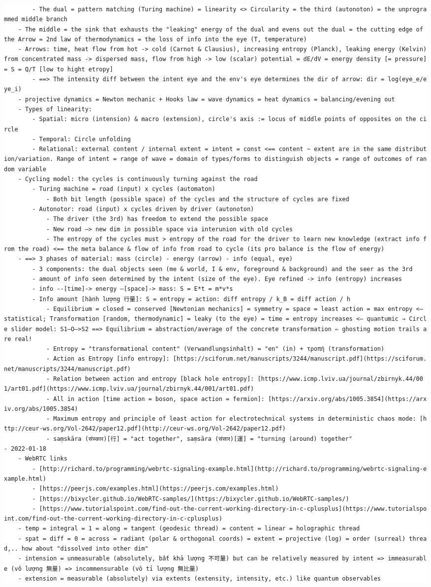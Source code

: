 			- The dual = pattern matching (Turing machine) = linearity <> Circularity = the third (autonoton) = the unprogrammed middle branch
		- The middle = the sink that exhausts the "leaking" energy of the dual and evens out the dual = the cutting edge of the Arrow = 2nd law of thermodynamics = the loss of info into the eye (T, temperature)
		- Arrows: time, heat flow from hot -> cold (Carnot & Clausius), increasing entropy (Planck), leaking energy (Kelvin) from concentrated mass -> dispersed mass, flow from high -> low (scalar) potential = dE/dV = energy density [= pressure] = S = Q/T [low to hight etropy]
			- ==> The intensity diff between the intent eye and the env's eye determines the dir of arrow: dir = log(eye_e/eye_i)
		- projective dynamics = Newton mechanic + Hooks law = wave dynamics = heat dynamics = balancing/evening out
		- Types of linearity:
			- Spatial: micro (intension) & macro (extension), circle's axis := locus of middle points of opposites on the circle
			- Temporal: Circle unfolding
			- Relational: external content / internal extent = intent = const <== content ~ extent are in the same distribution/variation. Range of intent = range of wave = domain of types/forms to distinguish objects = range of outcomes of random variable
		- Cycling model: the cycles is continuously turning against the road
			- Turing machine = road (input) x cycles (automaton)
				- Both bit length (possible space) of the cycles and the structure of cycles are fixed
			- Autonotor: road (input) x cycles driven by driver (autonoton)
				- The driver (the 3rd) has freedom to extend the possible space
				- New road —> new dim in possible space via interunion with old cycles
				- The entropy of the cycles must > entropy of the road for the driver to learn new knowledge (extract info from the road) <== the meta balance & flow of info from road to cycle (its pro balance is the flow of energy)
		- ==> 3 phases of material: mass (circle) - energy (arrow) - info (equal, eye)
			- 3 components: the dual objects seen (me & world, I & env, foreground & background) and the seer as the 3rd
			- amount of info seen determined by the intent (size of the eye). Eye refined -> info (entropy) increases
			- info --[time]-> energy —[space]-> mass: S = E*t = m*v*s
			- Info amount [hành lượng 行量]: S = entropy = action: diff entropy / k_B = diff action / h
				- Equilibrium = closed = conserved [Newtonian mechanics] = symmetry = space = least action = max entropy <— statistical; Transformation [random, thermodynamic] = leaky (to the eye) = time = entropy increases <— quantumic ⇒ Circle slider model: S1—O—>S2 ==> Equilibrium = abstraction/average of the concrete transformation ⇐ ghosting motion trails are real!
				- Entropy = "transformational content" (Verwandlungsinhalt) = "en" (in) + τροπή (transformation)
				- Action as Entropy [info entropy]: [https://sciforum.net/manuscripts/3244/manuscript.pdf](https://sciforum.net/manuscripts/3244/manuscript.pdf)
				- Relation between action and entropy [black hole entropy]: [https://www.icmp.lviv.ua/journal/zbirnyk.44/001/art01.pdf](https://www.icmp.lviv.ua/journal/zbirnyk.44/001/art01.pdf)
				- All in action [time action = boson, space action = fermion]: [https://arxiv.org/abs/1005.3854](https://arxiv.org/abs/1005.3854)
				- Maximum entropy and principle of least action for electrotechnical systems in deterministic chaos mode: [http://ceur-ws.org/Vol-2642/paper12.pdf](http://ceur-ws.org/Vol-2642/paper12.pdf)
				- saṃskāra (संस्कार)[行] = "act together", saṃsāra (संसार)[運] = "turning (around) together"
	- 2022-01-18
		- WebRTC links
			- [http://richard.to/programming/webrtc-signaling-example.html](http://richard.to/programming/webrtc-signaling-example.html)
			- [https://peerjs.com/examples.html](https://peerjs.com/examples.html)
			- [https://bixycler.github.io/WebRTC-samples/](https://bixycler.github.io/WebRTC-samples/)
			- [https://www.tutorialspoint.com/find-out-the-current-working-directory-in-c-cplusplus](https://www.tutorialspoint.com/find-out-the-current-working-directory-in-c-cplusplus)
		- temp = integral = 1 = along = tangent (geodesic thread) = content = linear = holographic thread
		- spat = diff = 0 = across = radiant (polar & orthogonal coords) = extent = projective (log) = order (surreal) thread,.. how about "dissolved into other dim"
		- intension = unmeasurable (absolutely, bất khả lượng 不可量) but can be relatively measured by intent => immeasurable (vô lượng 無量) => incommensurable (vô tỉ lượng 無比量)
		- extension = measurable (absolutely) via extents (extensity, intensity, etc.) like quantum observables